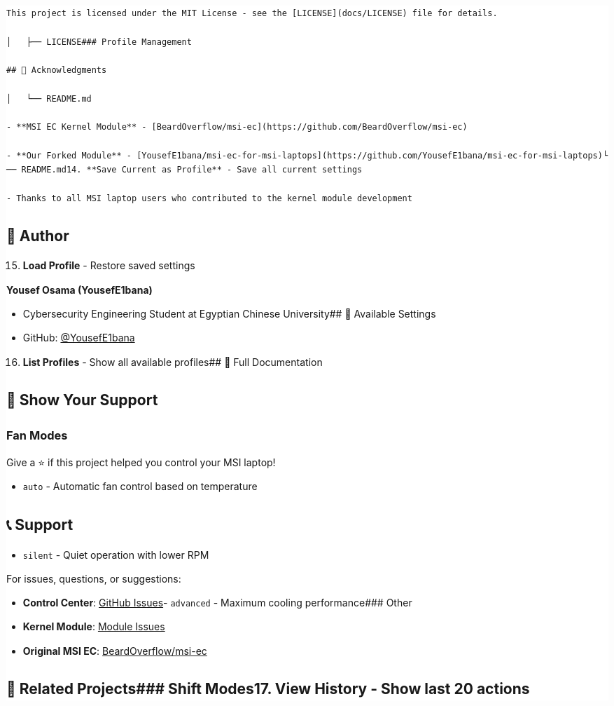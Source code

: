 ```12. **Toggle Windows Key** - Enable (left) / Disable (right)└── venv/         # Python virtual environment
This project is licensed under the MIT License - see the [LICENSE](docs/LICENSE) file for details.

│   ├── LICENSE### Profile Management

## 🙏 Acknowledgments

│   └── README.md

- **MSI EC Kernel Module** - [BeardOverflow/msi-ec](https://github.com/BeardOverflow/msi-ec)

- **Our Forked Module** - [YousefE1bana/msi-ec-for-msi-laptops](https://github.com/YousefE1bana/msi-ec-for-msi-laptops)└── README.md14. **Save Current as Profile** - Save all current settings

- Thanks to all MSI laptop users who contributed to the kernel module development

```

## 👤 Author

15. **Load Profile** - Restore saved settings

**Yousef Osama (YousefE1bana)**

- Cybersecurity Engineering Student at Egyptian Chinese University## 🔧 Available Settings

- GitHub: [@YousefE1bana](https://github.com/YousefE1bana)

16. **List Profiles** - Show all available profiles## 📖 Full Documentation

## 🌟 Show Your Support

### Fan Modes

Give a ⭐️ if this project helped you control your MSI laptop!

- `auto` - Automatic fan control based on temperature

## 📞 Support

- `silent` - Quiet operation with lower RPM

For issues, questions, or suggestions:

- **Control Center**: [GitHub Issues](https://github.com/YousefE1bana/msi-ec-control-center/issues)- `advanced` - Maximum cooling performance### Other

- **Kernel Module**: [Module Issues](https://github.com/YousefE1bana/msi-ec-for-msi-laptops/issues)

- **Original MSI EC**: [BeardOverflow/msi-ec](https://github.com/BeardOverflow/msi-ec)



## 🔗 Related Projects### Shift Modes17. **View History** - Show last 20 actions
